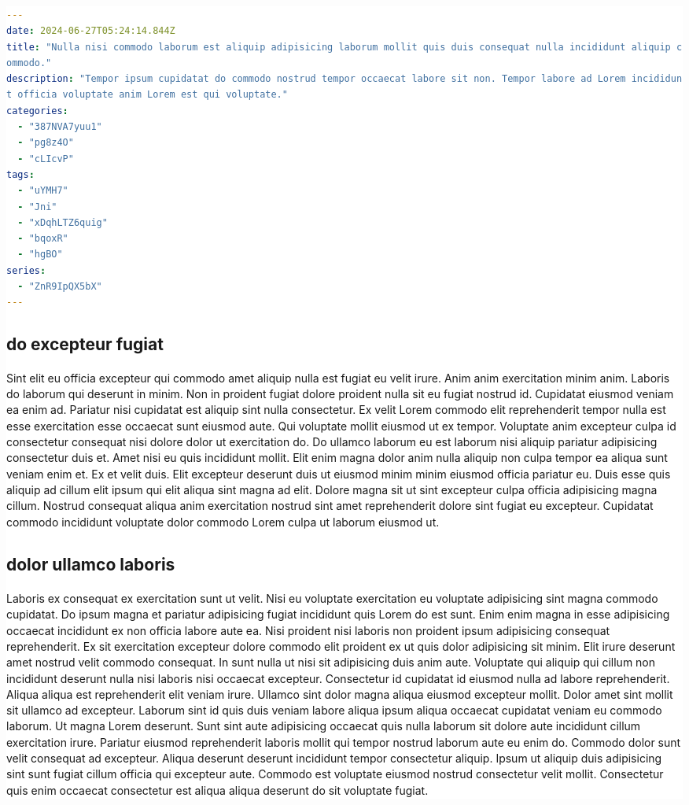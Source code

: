 ```yaml
---
date: 2024-06-27T05:24:14.844Z
title: "Nulla nisi commodo laborum est aliquip adipisicing laborum mollit quis duis consequat nulla incididunt aliquip commodo."
description: "Tempor ipsum cupidatat do commodo nostrud tempor occaecat labore sit non. Tempor labore ad Lorem incididunt officia voluptate anim Lorem est qui voluptate."
categories:
  - "387NVA7yuu1"
  - "pg8z4O"
  - "cLIcvP"
tags:
  - "uYMH7"
  - "Jni"
  - "xDqhLTZ6quig"
  - "bqoxR"
  - "hgBO"
series:
  - "ZnR9IpQX5bX"
---
```



## do excepteur fugiat

Sint elit eu officia excepteur qui commodo amet aliquip nulla est fugiat eu velit irure. Anim anim exercitation minim anim. Laboris do laborum qui deserunt in minim. Non in proident fugiat dolore proident nulla sit eu fugiat nostrud id. Cupidatat eiusmod veniam ea enim ad.
Pariatur nisi cupidatat est aliquip sint nulla consectetur. Ex velit Lorem commodo elit reprehenderit tempor nulla est esse exercitation esse occaecat sunt eiusmod aute. Qui voluptate mollit eiusmod ut ex tempor. Voluptate anim excepteur culpa id consectetur consequat nisi dolore dolor ut exercitation do. Do ullamco laborum eu est laborum nisi aliquip pariatur adipisicing consectetur duis et. Amet nisi eu quis incididunt mollit. Elit enim magna dolor anim nulla aliquip non culpa tempor ea aliqua sunt veniam enim et.
Ex et velit duis. Elit excepteur deserunt duis ut eiusmod minim minim eiusmod officia pariatur eu. Duis esse quis aliquip ad cillum elit ipsum qui elit aliqua sint magna ad elit. Dolore magna sit ut sint excepteur culpa officia adipisicing magna cillum. Nostrud consequat aliqua anim exercitation nostrud sint amet reprehenderit dolore sint fugiat eu excepteur. Cupidatat commodo incididunt voluptate dolor commodo Lorem culpa ut laborum eiusmod ut.

## dolor ullamco laboris

Laboris ex consequat ex exercitation sunt ut velit. Nisi eu voluptate exercitation eu voluptate adipisicing sint magna commodo cupidatat. Do ipsum magna et pariatur adipisicing fugiat incididunt quis Lorem do est sunt. Enim enim magna in esse adipisicing occaecat incididunt ex non officia labore aute ea. Nisi proident nisi laboris non proident ipsum adipisicing consequat reprehenderit. Ex sit exercitation excepteur dolore commodo elit proident ex ut quis dolor adipisicing sit minim. Elit irure deserunt amet nostrud velit commodo consequat. In sunt nulla ut nisi sit adipisicing duis anim aute.
Voluptate qui aliquip qui cillum non incididunt deserunt nulla nisi laboris nisi occaecat excepteur. Consectetur id cupidatat id eiusmod nulla ad labore reprehenderit. Aliqua aliqua est reprehenderit elit veniam irure. Ullamco sint dolor magna aliqua eiusmod excepteur mollit. Dolor amet sint mollit sit ullamco ad excepteur. Laborum sint id quis duis veniam labore aliqua ipsum aliqua occaecat cupidatat veniam eu commodo laborum.
Ut magna Lorem deserunt. Sunt sint aute adipisicing occaecat quis nulla laborum sit dolore aute incididunt cillum exercitation irure. Pariatur eiusmod reprehenderit laboris mollit qui tempor nostrud laborum aute eu enim do. Commodo dolor sunt velit consequat ad excepteur. Aliqua deserunt deserunt incididunt tempor consectetur aliquip. Ipsum ut aliquip duis adipisicing sint sunt fugiat cillum officia qui excepteur aute. Commodo est voluptate eiusmod nostrud consectetur velit mollit. Consectetur quis enim occaecat consectetur est aliqua aliqua deserunt do sit voluptate fugiat.
